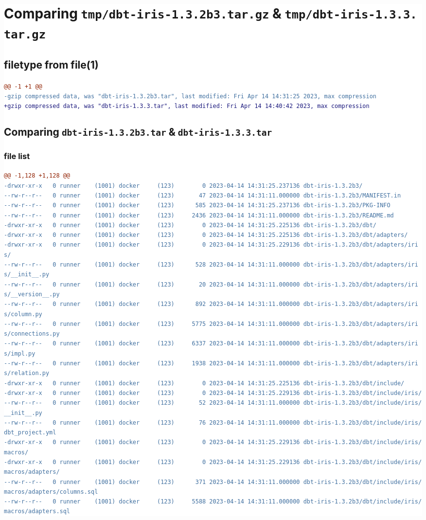 # Comparing `tmp/dbt-iris-1.3.2b3.tar.gz` & `tmp/dbt-iris-1.3.3.tar.gz`

## filetype from file(1)

```diff
@@ -1 +1 @@
-gzip compressed data, was "dbt-iris-1.3.2b3.tar", last modified: Fri Apr 14 14:31:25 2023, max compression
+gzip compressed data, was "dbt-iris-1.3.3.tar", last modified: Fri Apr 14 14:40:42 2023, max compression
```

## Comparing `dbt-iris-1.3.2b3.tar` & `dbt-iris-1.3.3.tar`

### file list

```diff
@@ -1,128 +1,128 @@
-drwxr-xr-x   0 runner    (1001) docker     (123)        0 2023-04-14 14:31:25.237136 dbt-iris-1.3.2b3/
--rw-r--r--   0 runner    (1001) docker     (123)       47 2023-04-14 14:31:11.000000 dbt-iris-1.3.2b3/MANIFEST.in
--rw-r--r--   0 runner    (1001) docker     (123)      585 2023-04-14 14:31:25.237136 dbt-iris-1.3.2b3/PKG-INFO
--rw-r--r--   0 runner    (1001) docker     (123)     2436 2023-04-14 14:31:11.000000 dbt-iris-1.3.2b3/README.md
-drwxr-xr-x   0 runner    (1001) docker     (123)        0 2023-04-14 14:31:25.225136 dbt-iris-1.3.2b3/dbt/
-drwxr-xr-x   0 runner    (1001) docker     (123)        0 2023-04-14 14:31:25.225136 dbt-iris-1.3.2b3/dbt/adapters/
-drwxr-xr-x   0 runner    (1001) docker     (123)        0 2023-04-14 14:31:25.229136 dbt-iris-1.3.2b3/dbt/adapters/iris/
--rw-r--r--   0 runner    (1001) docker     (123)      528 2023-04-14 14:31:11.000000 dbt-iris-1.3.2b3/dbt/adapters/iris/__init__.py
--rw-r--r--   0 runner    (1001) docker     (123)       20 2023-04-14 14:31:11.000000 dbt-iris-1.3.2b3/dbt/adapters/iris/__version__.py
--rw-r--r--   0 runner    (1001) docker     (123)      892 2023-04-14 14:31:11.000000 dbt-iris-1.3.2b3/dbt/adapters/iris/column.py
--rw-r--r--   0 runner    (1001) docker     (123)     5775 2023-04-14 14:31:11.000000 dbt-iris-1.3.2b3/dbt/adapters/iris/connections.py
--rw-r--r--   0 runner    (1001) docker     (123)     6337 2023-04-14 14:31:11.000000 dbt-iris-1.3.2b3/dbt/adapters/iris/impl.py
--rw-r--r--   0 runner    (1001) docker     (123)     1938 2023-04-14 14:31:11.000000 dbt-iris-1.3.2b3/dbt/adapters/iris/relation.py
-drwxr-xr-x   0 runner    (1001) docker     (123)        0 2023-04-14 14:31:25.225136 dbt-iris-1.3.2b3/dbt/include/
-drwxr-xr-x   0 runner    (1001) docker     (123)        0 2023-04-14 14:31:25.229136 dbt-iris-1.3.2b3/dbt/include/iris/
--rw-r--r--   0 runner    (1001) docker     (123)       52 2023-04-14 14:31:11.000000 dbt-iris-1.3.2b3/dbt/include/iris/__init__.py
--rw-r--r--   0 runner    (1001) docker     (123)       76 2023-04-14 14:31:11.000000 dbt-iris-1.3.2b3/dbt/include/iris/dbt_project.yml
-drwxr-xr-x   0 runner    (1001) docker     (123)        0 2023-04-14 14:31:25.229136 dbt-iris-1.3.2b3/dbt/include/iris/macros/
-drwxr-xr-x   0 runner    (1001) docker     (123)        0 2023-04-14 14:31:25.229136 dbt-iris-1.3.2b3/dbt/include/iris/macros/adapters/
--rw-r--r--   0 runner    (1001) docker     (123)      371 2023-04-14 14:31:11.000000 dbt-iris-1.3.2b3/dbt/include/iris/macros/adapters/columns.sql
--rw-r--r--   0 runner    (1001) docker     (123)     5588 2023-04-14 14:31:11.000000 dbt-iris-1.3.2b3/dbt/include/iris/macros/adapters.sql
```